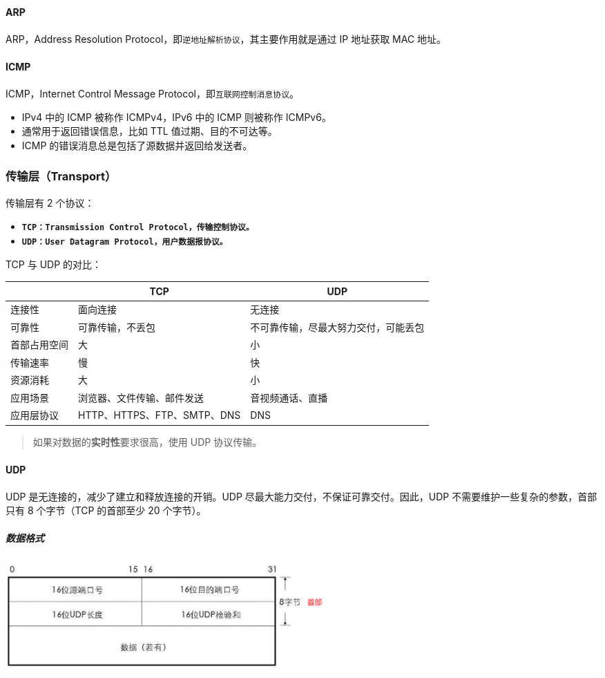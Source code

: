 #### ARP

ARP，Address Resolution Protocol，即`逆地址解析协议`，其主要作用就是通过 IP 地址获取 MAC 地址。

#### ICMP

ICMP，Internet Control Message Protocol，即`互联网控制消息协议`。

- IPv4 中的 ICMP 被称作 ICMPv4，IPv6 中的 ICMP 则被称作 ICMPv6。
- 通常用于返回错误信息，比如 TTL 值过期、目的不可达等。
- ICMP 的错误消息总是包括了源数据并返回给发送者。

### 传输层（Transport）

传输层有 2 个协议：

- **`TCP：Transmission Control Protocol，传输控制协议。`**
- **`UDP：User Datagram Protocol，用户数据报协议。`**

TCP 与 UDP 的对比：

|              | TCP                         | UDP                                  |
| ------------ | --------------------------- | ------------------------------------ |
| 连接性       | 面向连接                    | 无连接                               |
| 可靠性       | 可靠传输，不丢包            | 不可靠传输，尽最大努力交付，可能丢包 |
| 首部占用空间 | 大                          | 小                                   |
| 传输速率     | 慢                          | 快                                   |
| 资源消耗     | 大                          | 小                                   |
| 应用场景     | 浏览器、文件传输、邮件发送  | 音视频通话、直播                     |
| 应用层协议   | HTTP、HTTPS、FTP、SMTP、DNS | DNS                                  |

> 如果对数据的**实时性**要求很高，使用 UDP 协议传输。

#### UDP

UDP 是无连接的，减少了建立和释放连接的开销。UDP 尽最大能力交付，不保证可靠交付。因此，UDP 不需要维护一些复杂的参数，首部只有 8 个字节（TCP 的首部至少 20 个字节）。

##### 数据格式

<img src="network-protocol/image-20230201002458293.png" alt="image-20230201002458293" style="zoom:45%;" />
